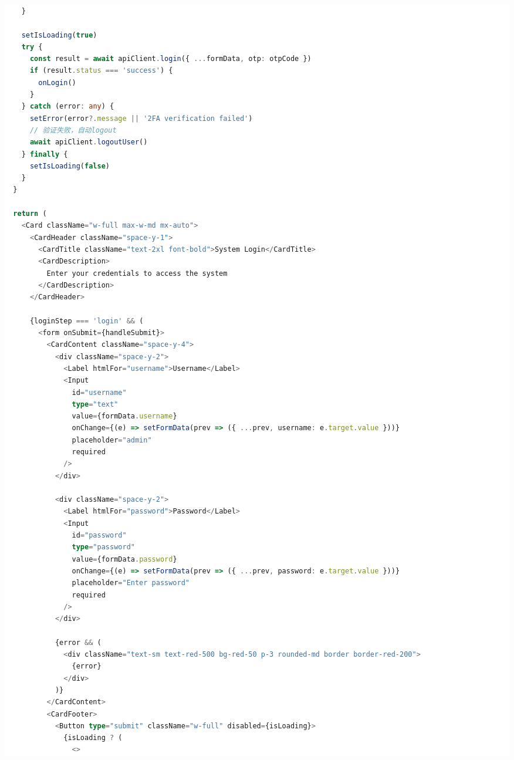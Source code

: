 ```typescript
    }

    setIsLoading(true)
    try {
      const result = await apiClient.login({ ...formData, otp: otpCode })
      if (result.status === 'success') {
        onLogin()
      }
    } catch (error: any) {
      setError(error?.message || '2FA verification failed')
      // 验证失败，自动logout
      await apiClient.logoutUser()
    } finally {
      setIsLoading(false)
    }
  }

  return (
    <Card className="w-full max-w-md mx-auto">
      <CardHeader className="space-y-1">
        <CardTitle className="text-2xl font-bold">System Login</CardTitle>
        <CardDescription>
          Enter your credentials to access the system
        </CardDescription>
      </CardHeader>
      
      {loginStep === 'login' && (
        <form onSubmit={handleSubmit}>
          <CardContent className="space-y-4">
            <div className="space-y-2">
              <Label htmlFor="username">Username</Label>
              <Input
                id="username"
                type="text"
                value={formData.username}
                onChange={(e) => setFormData(prev => ({ ...prev, username: e.target.value }))}
                placeholder="admin"
                required
              />
            </div>

            <div className="space-y-2">
              <Label htmlFor="password">Password</Label>
              <Input
                id="password"
                type="password"
                value={formData.password}
                onChange={(e) => setFormData(prev => ({ ...prev, password: e.target.value }))}
                placeholder="Enter password"
                required
              />
            </div>

            {error && (
              <div className="text-sm text-red-500 bg-red-50 p-3 rounded-md border border-red-200">
                {error}
              </div>
            )}
          </CardContent>
          <CardFooter>
            <Button type="submit" className="w-full" disabled={isLoading}>
              {isLoading ? (
                <>
```